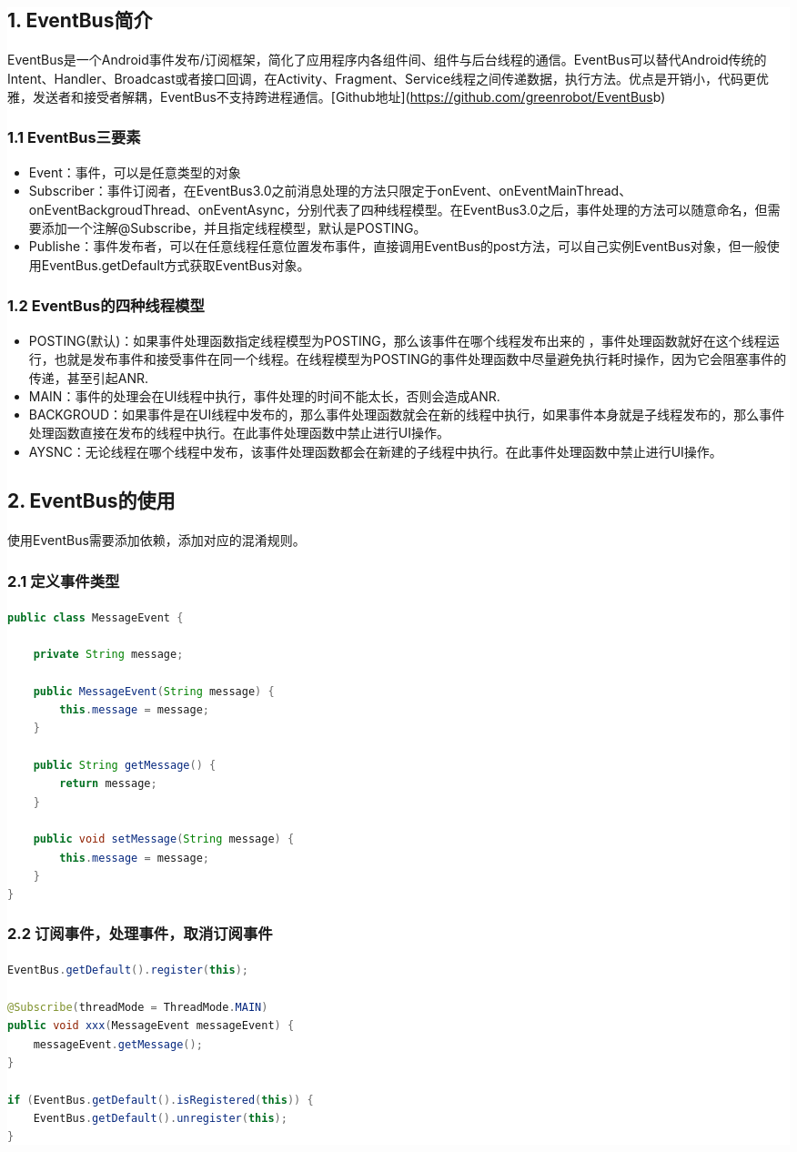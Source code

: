 ## 1. EventBus简介

EventBus是一个Android事件发布/订阅框架，简化了应用程序内各组件间、组件与后台线程的通信。EventBus可以替代Android传统的Intent、Handler、Broadcast或者接口回调，在Activity、Fragment、Service线程之间传递数据，执行方法。优点是开销小，代码更优雅，发送者和接受者解耦，EventBus不支持跨进程通信。[Github地址](<https://github.com/greenrobot/EventBus>b)

### 1.1 EventBus三要素

- Event：事件，可以是任意类型的对象
- Subscriber：事件订阅者，在EventBus3.0之前消息处理的方法只限定于onEvent、onEventMainThread、onEventBackgroudThread、onEventAsync，分别代表了四种线程模型。在EventBus3.0之后，事件处理的方法可以随意命名，但需要添加一个注解@Subscribe，并且指定线程模型，默认是POSTING。
- Publishe：事件发布者，可以在任意线程任意位置发布事件，直接调用EventBus的post方法，可以自己实例EventBus对象，但一般使用EventBus.getDefault方式获取EventBus对象。

### 1.2 EventBus的四种线程模型

- POSTING(默认)：如果事件处理函数指定线程模型为POSTING，那么该事件在哪个线程发布出来的 ，事件处理函数就好在这个线程运行，也就是发布事件和接受事件在同一个线程。在线程模型为POSTING的事件处理函数中尽量避免执行耗时操作，因为它会阻塞事件的传递，甚至引起ANR.
- MAIN：事件的处理会在UI线程中执行，事件处理的时间不能太长，否则会造成ANR.
- BACKGROUD：如果事件是在UI线程中发布的，那么事件处理函数就会在新的线程中执行，如果事件本身就是子线程发布的，那么事件处理函数直接在发布的线程中执行。在此事件处理函数中禁止进行UI操作。
- AYSNC：无论线程在哪个线程中发布，该事件处理函数都会在新建的子线程中执行。在此事件处理函数中禁止进行UI操作。

## 2. EventBus的使用

使用EventBus需要添加依赖，添加对应的混淆规则。

### 2.1 定义事件类型

```java
public class MessageEvent {

    private String message;

    public MessageEvent(String message) {
        this.message = message;
    }

    public String getMessage() {
        return message;
    }

    public void setMessage(String message) {
        this.message = message;
    }
}
```

### 2.2 订阅事件，处理事件，取消订阅事件

```java
EventBus.getDefault().register(this);

@Subscribe(threadMode = ThreadMode.MAIN)    
public void xxx(MessageEvent messageEvent) {    
    messageEvent.getMessage();    
}

if (EventBus.getDefault().isRegistered(this)) {        
    EventBus.getDefault().unregister(this);        
}
```
